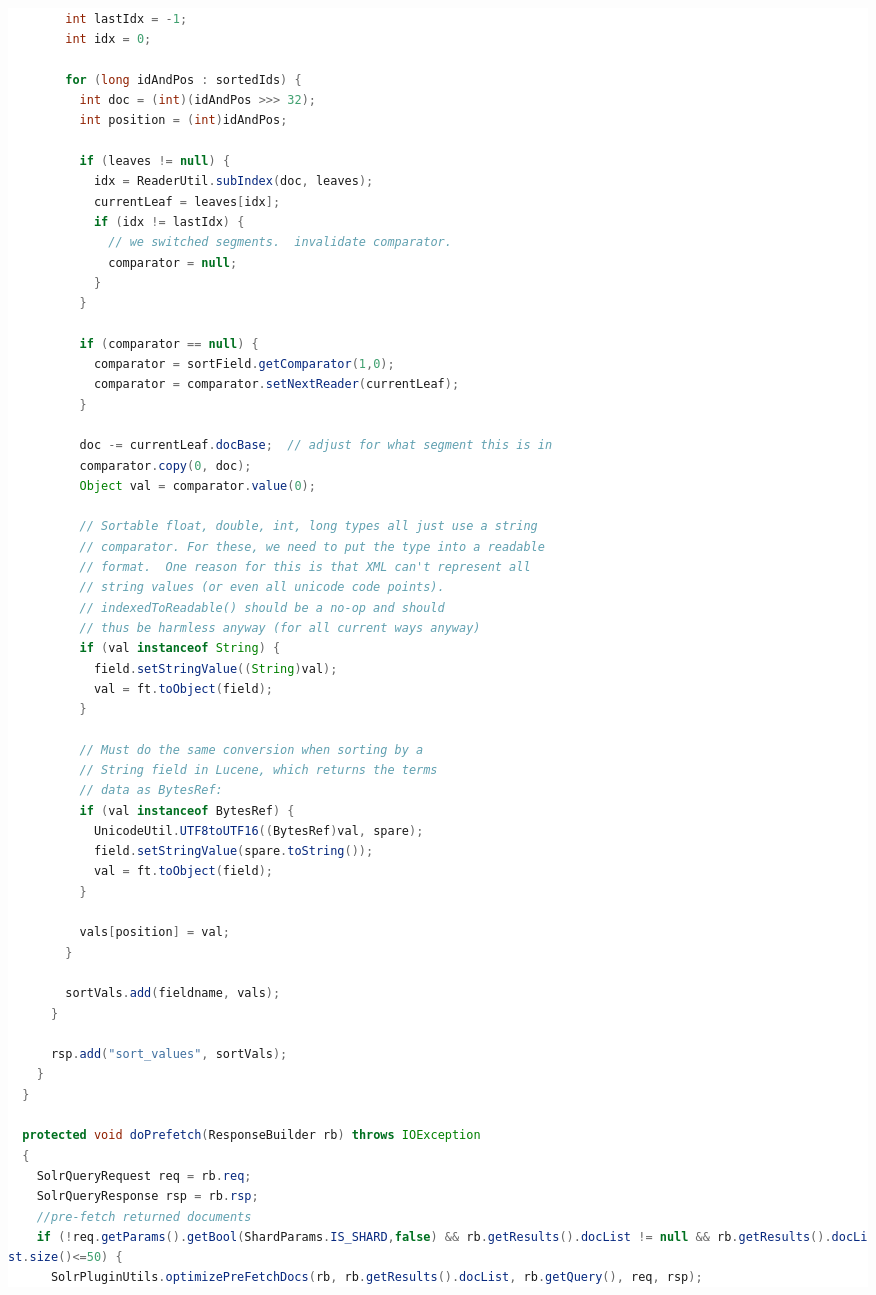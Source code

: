 ```java
        int lastIdx = -1;
        int idx = 0;

        for (long idAndPos : sortedIds) {
          int doc = (int)(idAndPos >>> 32);
          int position = (int)idAndPos;

          if (leaves != null) {
            idx = ReaderUtil.subIndex(doc, leaves);
            currentLeaf = leaves[idx];
            if (idx != lastIdx) {
              // we switched segments.  invalidate comparator.
              comparator = null;
            }
          }

          if (comparator == null) {
            comparator = sortField.getComparator(1,0);
            comparator = comparator.setNextReader(currentLeaf);
          }

          doc -= currentLeaf.docBase;  // adjust for what segment this is in
          comparator.copy(0, doc);
          Object val = comparator.value(0);

          // Sortable float, double, int, long types all just use a string
          // comparator. For these, we need to put the type into a readable
          // format.  One reason for this is that XML can't represent all
          // string values (or even all unicode code points).
          // indexedToReadable() should be a no-op and should
          // thus be harmless anyway (for all current ways anyway)
          if (val instanceof String) {
            field.setStringValue((String)val);
            val = ft.toObject(field);
          }

          // Must do the same conversion when sorting by a
          // String field in Lucene, which returns the terms
          // data as BytesRef:
          if (val instanceof BytesRef) {
            UnicodeUtil.UTF8toUTF16((BytesRef)val, spare);
            field.setStringValue(spare.toString());
            val = ft.toObject(field);
          }

          vals[position] = val;
        }

        sortVals.add(fieldname, vals);
      }

      rsp.add("sort_values", sortVals);
    }
  }

  protected void doPrefetch(ResponseBuilder rb) throws IOException
  {
    SolrQueryRequest req = rb.req;
    SolrQueryResponse rsp = rb.rsp;
    //pre-fetch returned documents
    if (!req.getParams().getBool(ShardParams.IS_SHARD,false) && rb.getResults().docList != null && rb.getResults().docList.size()<=50) {
      SolrPluginUtils.optimizePreFetchDocs(rb, rb.getResults().docList, rb.getQuery(), req, rsp);
```